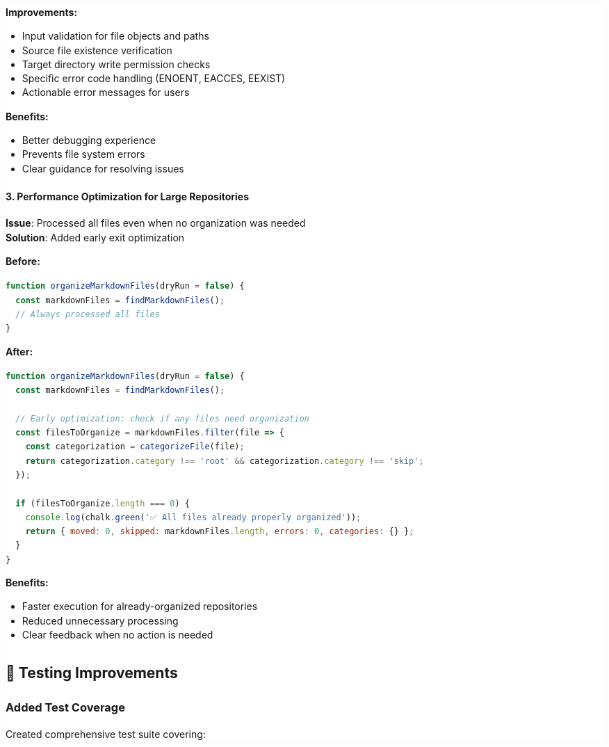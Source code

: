 **Improvements:**
- Input validation for file objects and paths
- Source file existence verification
- Target directory write permission checks
- Specific error code handling (ENOENT, EACCES, EEXIST)
- Actionable error messages for users

**Benefits:**
- Better debugging experience
- Prevents file system errors
- Clear guidance for resolving issues

#### **3. Performance Optimization for Large Repositories**

**Issue**: Processed all files even when no organization was needed  
**Solution**: Added early exit optimization

**Before:**
```javascript
function organizeMarkdownFiles(dryRun = false) {
  const markdownFiles = findMarkdownFiles();
  // Always processed all files
}
```

**After:**
```javascript
function organizeMarkdownFiles(dryRun = false) {
  const markdownFiles = findMarkdownFiles();
  
  // Early optimization: check if any files need organization
  const filesToOrganize = markdownFiles.filter(file => {
    const categorization = categorizeFile(file);
    return categorization.category !== 'root' && categorization.category !== 'skip';
  });
  
  if (filesToOrganize.length === 0) {
    console.log(chalk.green('✅ All files already properly organized'));
    return { moved: 0, skipped: markdownFiles.length, errors: 0, categories: {} };
  }
}
```

**Benefits:**
- Faster execution for already-organized repositories
- Reduced unnecessary processing
- Clear feedback when no action is needed

## 🧪 Testing Improvements

### **Added Test Coverage**

Created comprehensive test suite covering:
